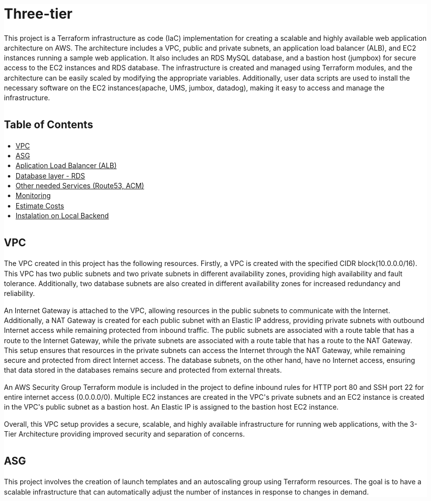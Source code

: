 
# Three-tier 

This project is a Terraform infrastructure as code (IaC) implementation for creating a scalable and highly available web application architecture on AWS. The architecture includes a VPC, public and private subnets, an application load balancer (ALB), and EC2 instances running a sample web application. It also includes an RDS MySQL database, and a bastion host (jumpbox) for secure access to the EC2 instances and RDS database. The infrastructure is created and managed using Terraform modules, and the architecture can be easily scaled by modifying the appropriate variables. Additionally, user data scripts are used to install the necessary software on the EC2 instances(apache, UMS, jumbox, datadog), making it easy to access and manage the infrastructure.

## Table of Contents
- [VPC](#VPC)
- [ASG](#ASG)
- [Aplication Load Balancer (ALB)](#Aplication-Load-Balancer-(ALB))
- [Database layer - RDS](#RDS)
- [Other needed Services (Route53, ACM)](#Other-needed-Services-(Route53,-ACM))
- [Monitoring](#Monitoring)
- [Estimate Costs](#Esctimate-costs)
- [Instalation on Local Backend](#Instalation-on-Local-Backend)

## VPC 

The VPC created in this project has the following resources. Firstly, a VPC is created with the specified CIDR block(10.0.0.0/16). This VPC has two public subnets and two private subnets in different availability zones, providing high availability and fault tolerance. Additionally, two database subnets are also created in different availability zones for increased redundancy and reliability.

An Internet Gateway is attached to the VPC, allowing resources in the public subnets to communicate with the Internet. Additionally, a NAT Gateway is created for each public subnet with an Elastic IP address, providing private subnets with outbound Internet access while remaining protected from inbound traffic. The public subnets are associated with a route table that has a route to the Internet Gateway, while the private subnets are associated with a route table that has a route to the NAT Gateway. This setup ensures that resources in the private subnets can access the Internet through the NAT Gateway, while remaining secure and protected from direct Internet access. The database subnets, on the other hand, have no Internet access, ensuring that data stored in the databases remains secure and protected from external threats.

An AWS Security Group Terraform module is included in the project to define inbound rules for HTTP port 80 and SSH port 22 for entire internet access (0.0.0.0/0). Multiple EC2 instances are created in the VPC's private subnets and an EC2 instance is created in the VPC's public subnet as a bastion host. An Elastic IP is assigned to the bastion host EC2 instance.

Overall, this VPC setup provides a secure, scalable, and highly available infrastructure for running web applications, with the 3-Tier Architecture providing improved security and separation of concerns.

## ASG

This project involves the creation of launch templates and an autoscaling group using Terraform resources. The goal is to have a scalable infrastructure that can automatically adjust the number of instances in response to changes in demand.
